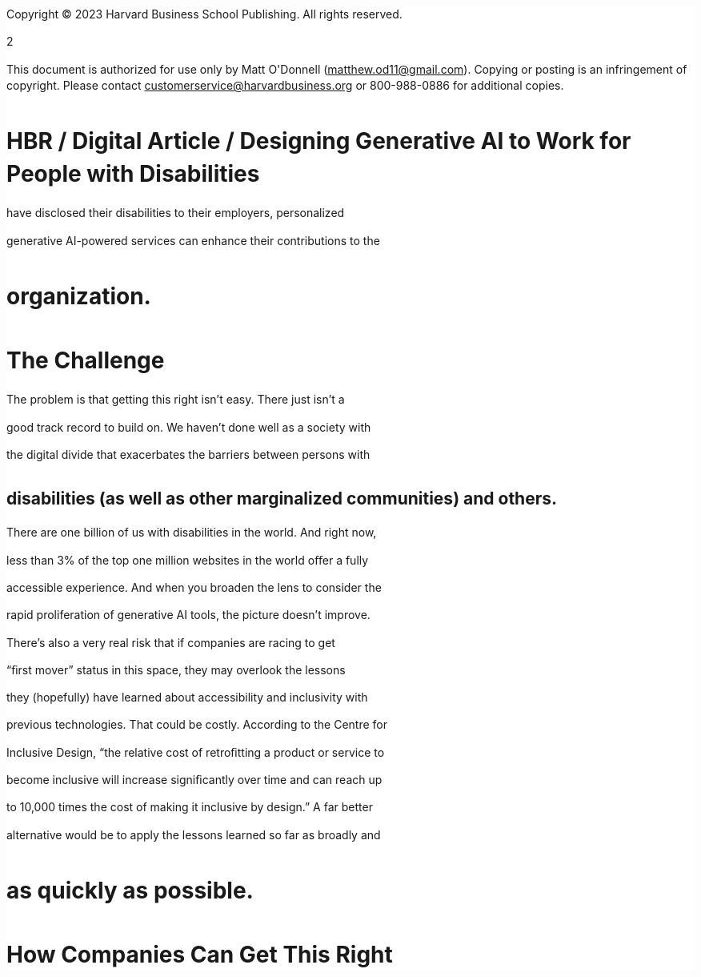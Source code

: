 Copyright © 2023 Harvard Business School Publishing. All rights reserved.

2

This document is authorized for use only by Matt O'Donnell (matthew.od11@gmail.com). Copying or posting is an infringement of copyright. Please contact customerservice@harvardbusiness.org or 800-988-0886 for additional copies.

# HBR / Digital Article / Designing Generative AI to Work for People with Disabilities

have disclosed their disabilities to their employers, personalized

generative AI-powered services can enhance their contributions to the

# organization.

# The Challenge

The problem is that getting this right isn’t easy. There just isn’t a

good track record to build on. We haven’t done well as a society with

the digital divide that exacerbates the barriers between persons with

## disabilities (as well as other marginalized communities) and others.

There are one billion of us with disabilities in the world. And right now,

less than 3% of the top one million websites in the world oﬀer a fully

accessible experience. And when you broaden the lens to consider the

rapid proliferation of generative AI tools, the picture doesn’t improve.

There’s also a very real risk that if companies are racing to get

“ﬁrst mover” status in this space, they may overlook the lessons

they (hopefully) have learned about accessibility and inclusivity with

previous technologies. That could be costly. According to the Centre for

Inclusive Design, “the relative cost of retroﬁtting a product or service to

become inclusive will increase signiﬁcantly over time and can reach up

to 10,000 times the cost of making it inclusive by design.” A far better

alternative would be to apply the lessons learned so far as broadly and

# as quickly as possible.

# How Companies Can Get This Right
